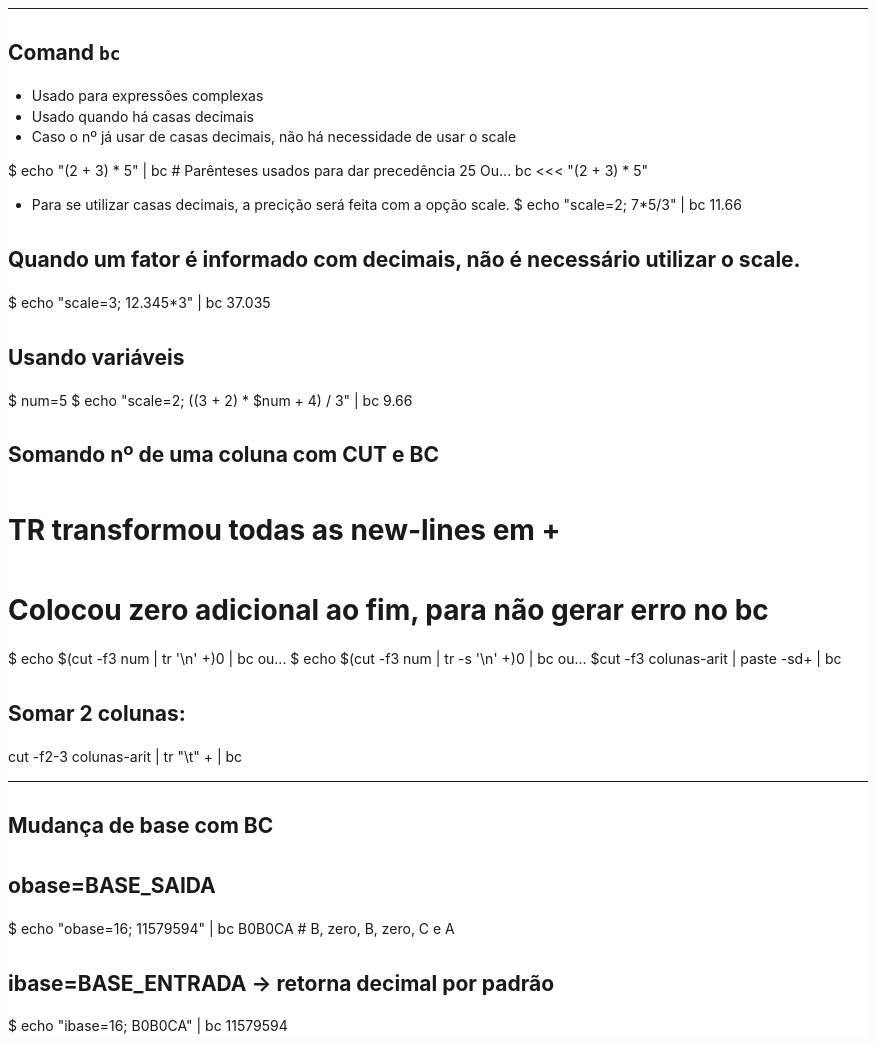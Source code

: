 -----
## Comand `bc` 

* Usado para expressões complexas
* Usado quando há casas decimais
* Caso o nº já usar de casas decimais, não há necessidade de usar o scale 

$ echo "(2 + 3) * 5" | bc          # Parênteses usados para dar precedência
25
Ou... bc <<< "(2 + 3) * 5"

* Para se utilizar casas decimais, a precição será feita com a opção scale.
$ echo "scale=2; 7*5/3" | bc
11.66

## Quando um fator é informado com  decimais, não é necessário utilizar o scale.
$ echo "scale=3; 12.345*3" | bc
37.035

## Usando variáveis
$ num=5
$ echo "scale=2; ((3 + 2) * $num + 4) / 3" | bc
9.66

## Somando nº de uma coluna com CUT e BC
# TR transformou todas as new-lines em +
# Colocou zero adicional ao fim, para não gerar erro no bc
$ echo $(cut -f3 num | tr '\n' +)0 | bc
ou...
$ echo $(cut -f3 num | tr -s '\n' +)0 | bc
ou...
$cut -f3 colunas-arit | paste -sd+ | bc


## Somar 2 colunas:
cut -f2-3 colunas-arit | tr "\t" + | bc

---
## Mudança de base com BC
## obase=BASE_SAIDA 
$ echo "obase=16; 11579594" | bc
B0B0CA          # B, zero, B, zero, C e A
## ibase=BASE_ENTRADA -> retorna decimal por padrão
$ echo "ibase=16; B0B0CA" | bc
11579594

